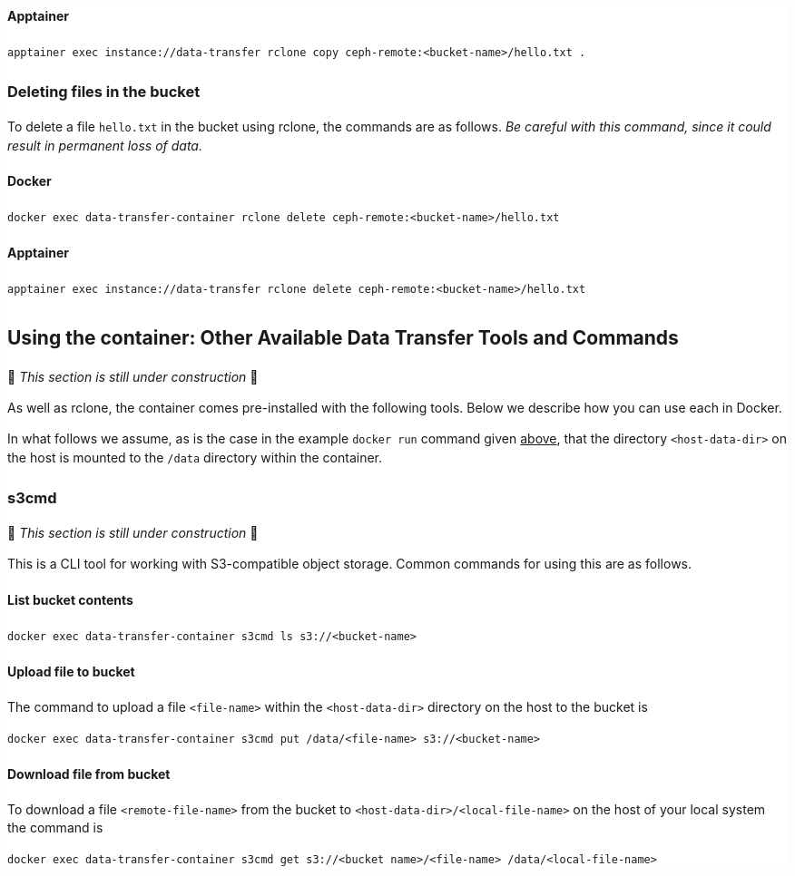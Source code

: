 #### Apptainer

```
apptainer exec instance://data-transfer rclone copy ceph-remote:<bucket-name>/hello.txt .
```

### Deleting files in the bucket

To delete a file `hello.txt` in the bucket using rclone, the commands are as follows.
*Be careful with this command, since it could result in permanent loss of data.*

#### Docker

```
docker exec data-transfer-container rclone delete ceph-remote:<bucket-name>/hello.txt
```

#### Apptainer

```
apptainer exec instance://data-transfer rclone delete ceph-remote:<bucket-name>/hello.txt
```

## Using the container: Other Available Data Transfer Tools and Commands

:construction: *This section is still under construction* :construction:

As well as rclone, the container comes pre-installed with the following tools. Below
we describe how you can use each in Docker.

In what follows we assume, as is the case in the example `docker run` command given
[above](#running-the-container), that the directory `<host-data-dir>` on the host is mounted to
the `/data` directory within the container.

### s3cmd 

:construction: *This section is still under construction* :construction:

This is a CLI tool for working with S3-compatible object storage. Common commands for
using this are as follows.

#### List bucket contents

```
docker exec data-transfer-container s3cmd ls s3://<bucket-name>
```

#### Upload file to bucket
The command to upload a file `<file-name>` within the `<host-data-dir>` directory on the host to the bucket is
```
docker exec data-transfer-container s3cmd put /data/<file-name> s3://<bucket-name>
```

#### Download file from bucket
To download a file `<remote-file-name>` from the bucket to `<host-data-dir>/<local-file-name>`
on the host of your local system the command is 
```
docker exec data-transfer-container s3cmd get s3://<bucket name>/<file-name> /data/<local-file-name>
```

